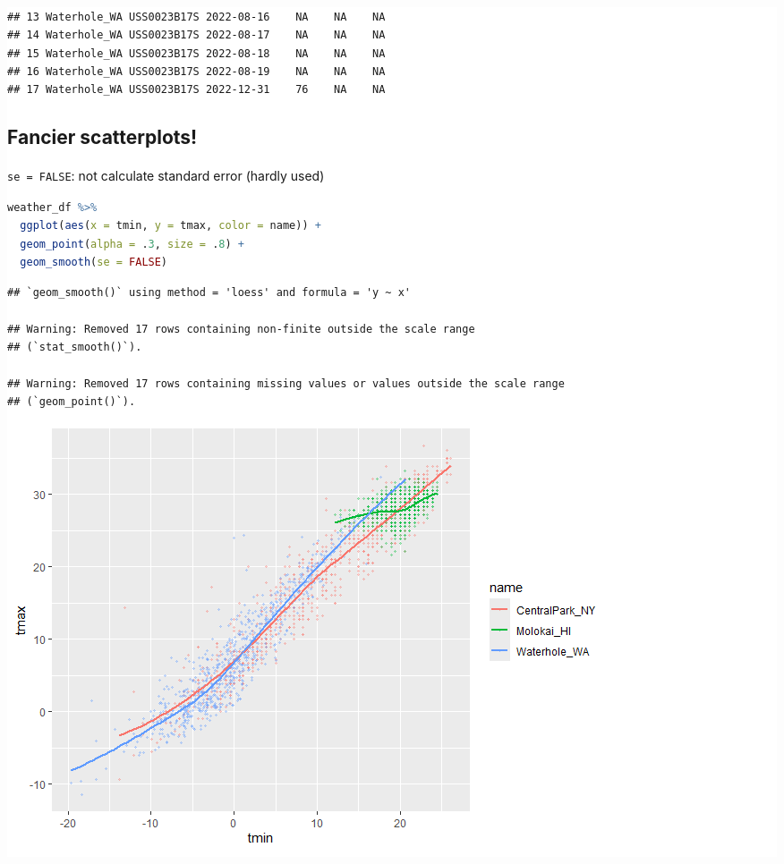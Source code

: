     ## 13 Waterhole_WA USS0023B17S 2022-08-16    NA    NA    NA
    ## 14 Waterhole_WA USS0023B17S 2022-08-17    NA    NA    NA
    ## 15 Waterhole_WA USS0023B17S 2022-08-18    NA    NA    NA
    ## 16 Waterhole_WA USS0023B17S 2022-08-19    NA    NA    NA
    ## 17 Waterhole_WA USS0023B17S 2022-12-31    76    NA    NA

## Fancier scatterplots!

`se = FALSE`: not calculate standard error (hardly used)

``` r
weather_df %>% 
  ggplot(aes(x = tmin, y = tmax, color = name)) +
  geom_point(alpha = .3, size = .8) +
  geom_smooth(se = FALSE)
```

    ## `geom_smooth()` using method = 'loess' and formula = 'y ~ x'

    ## Warning: Removed 17 rows containing non-finite outside the scale range
    ## (`stat_smooth()`).

    ## Warning: Removed 17 rows containing missing values or values outside the scale range
    ## (`geom_point()`).

![](Vis-I_files/figure-gfm/unnamed-chunk-6-1.png)
